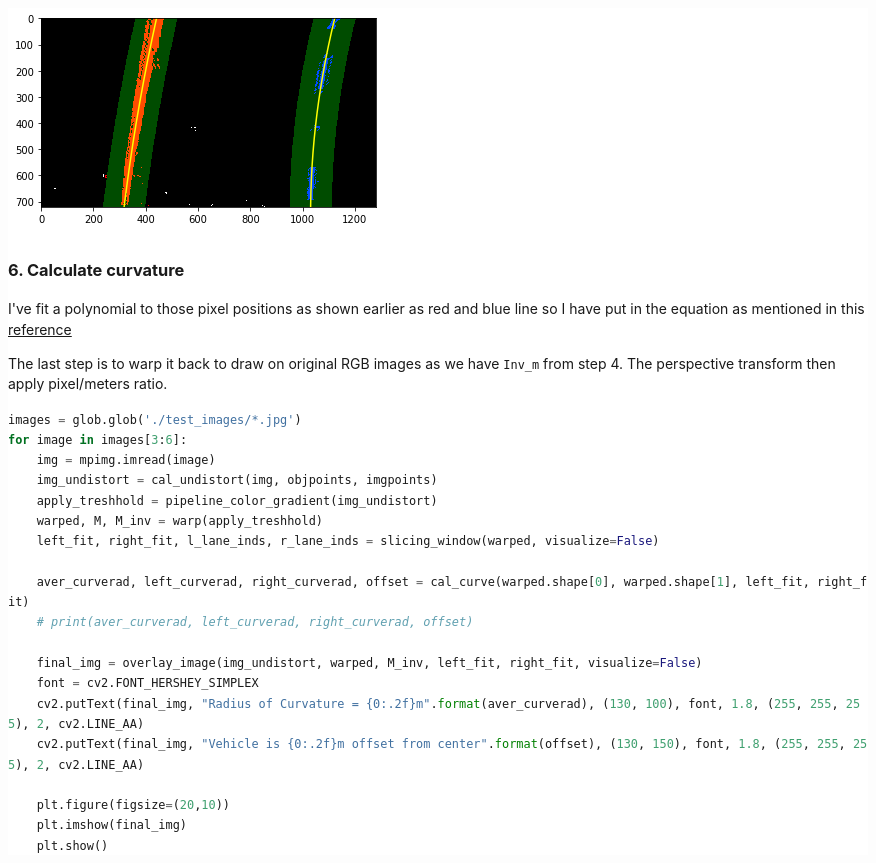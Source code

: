 

![png](asset/output_17_2.png)


### 6. Calculate curvature

I've fit a polynomial to those pixel positions as shown earlier as red and blue line so I have put in the equation as mentioned  in this [reference](https://www.intmath.com/applications-differentiation/8-radius-curvature.php)

The last step is to warp it back to draw on original RGB images as we have `Inv_m` from step 4. The perspective transform then apply pixel/meters ratio.


```python
images = glob.glob('./test_images/*.jpg')
for image in images[3:6]:
    img = mpimg.imread(image)
    img_undistort = cal_undistort(img, objpoints, imgpoints)
    apply_treshhold = pipeline_color_gradient(img_undistort)
    warped, M, M_inv = warp(apply_treshhold)
    left_fit, right_fit, l_lane_inds, r_lane_inds = slicing_window(warped, visualize=False)

    aver_curverad, left_curverad, right_curverad, offset = cal_curve(warped.shape[0], warped.shape[1], left_fit, right_fit)
    # print(aver_curverad, left_curverad, right_curverad, offset)

    final_img = overlay_image(img_undistort, warped, M_inv, left_fit, right_fit, visualize=False)
    font = cv2.FONT_HERSHEY_SIMPLEX
    cv2.putText(final_img, "Radius of Curvature = {0:.2f}m".format(aver_curverad), (130, 100), font, 1.8, (255, 255, 255), 2, cv2.LINE_AA)
    cv2.putText(final_img, "Vehicle is {0:.2f}m offset from center".format(offset), (130, 150), font, 1.8, (255, 255, 255), 2, cv2.LINE_AA)
    
    plt.figure(figsize=(20,10))
    plt.imshow(final_img)    
    plt.show()
```

